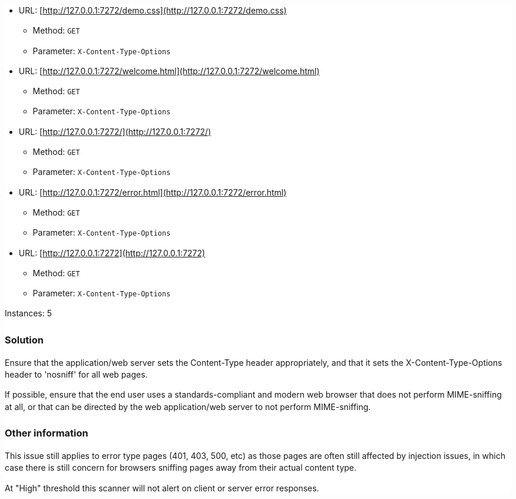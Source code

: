   
  
* URL: [http://127.0.0.1:7272/demo.css](http://127.0.0.1:7272/demo.css)
  
  
  * Method: `GET`
  
  
  * Parameter: `X-Content-Type-Options`
  
  
  
  
* URL: [http://127.0.0.1:7272/welcome.html](http://127.0.0.1:7272/welcome.html)
  
  
  * Method: `GET`
  
  
  * Parameter: `X-Content-Type-Options`
  
  
  
  
* URL: [http://127.0.0.1:7272/](http://127.0.0.1:7272/)
  
  
  * Method: `GET`
  
  
  * Parameter: `X-Content-Type-Options`
  
  
  
  
* URL: [http://127.0.0.1:7272/error.html](http://127.0.0.1:7272/error.html)
  
  
  * Method: `GET`
  
  
  * Parameter: `X-Content-Type-Options`
  
  
  
  
* URL: [http://127.0.0.1:7272](http://127.0.0.1:7272)
  
  
  * Method: `GET`
  
  
  * Parameter: `X-Content-Type-Options`
  
  
  
  
Instances: 5
  
### Solution
<p>Ensure that the application/web server sets the Content-Type header appropriately, and that it sets the X-Content-Type-Options header to 'nosniff' for all web pages.</p><p>If possible, ensure that the end user uses a standards-compliant and modern web browser that does not perform MIME-sniffing at all, or that can be directed by the web application/web server to not perform MIME-sniffing.</p>
  
### Other information
<p>This issue still applies to error type pages (401, 403, 500, etc) as those pages are often still affected by injection issues, in which case there is still concern for browsers sniffing pages away from their actual content type.</p><p>At "High" threshold this scanner will not alert on client or server error responses.</p>
  